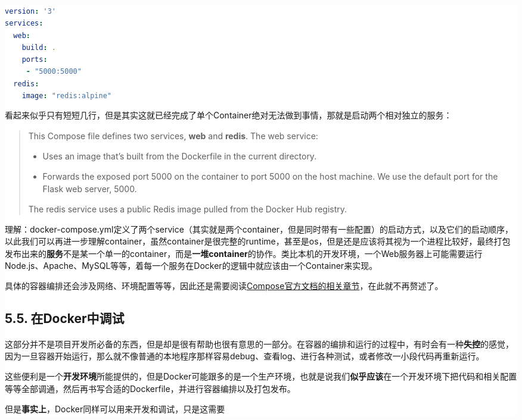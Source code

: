 ```YAML
version: '3'
services:
  web:
    build: .
    ports:
     - "5000:5000"
  redis:
    image: "redis:alpine"
```

看起来似乎只有短短几行，但是其实这就已经完成了单个Container绝对无法做到事情，那就是启动两个相对独立的服务：
>This Compose file defines two services, **web** and **redis**. The web service:
>
> - Uses an image that’s built from the Dockerfile in the current directory.
>
>- Forwards the exposed port 5000 on the container to port 5000 on the host machine. We use the default port for the Flask web server, 5000.
>
>The redis service uses a public Redis image pulled from the Docker Hub registry.

理解：docker-compose.yml定义了两个service（其实就是两个container，但是同时带有一些配置）的启动方式，以及它们的启动顺序，以此我们可以再进一步理解container，虽然container是很完整的runtime，甚至是os，但是还是应该将其视为一个进程比较好，最终打包发布出来的**服务**不是某一个单一的container，而是**一堆container**的协作。类比本机的开发环境，一个Web服务器上可能需要运行Node.js、Apache、MySQL等等，着每一个服务在Docker的逻辑中就应该由一个Container来实现。

具体的容器编排还会涉及网络、环境配置等等，因此还是需要阅读[Compose官方文档的相关章节](https://docs.docker.com/compose/gettingstarted/)，在此就不再赘述了。

## 5.5. 在Docker中调试

这部分并不是项目开发所必备的东西，但是却是很有帮助也很有意思的一部分。在容器的编排和运行的过程中，有时会有一种**失控**的感觉，因为一旦容器开始运行，那么就不像普通的本地程序那样容易debug、查看log、进行各种测试，或者修改一小段代码再重新运行。

这些便利是一个**开发环境**所能提供的，但是Docker可能跟多的是一个生产环境，也就是说我们**似乎应该**在一个开发环境下把代码和相关配置等等全部调通，然后再书写合适的Dockerfile，并进行容器编排以及打包发布。

但是**事实上**，Docker同样可以用来开发和调试，只是这需要